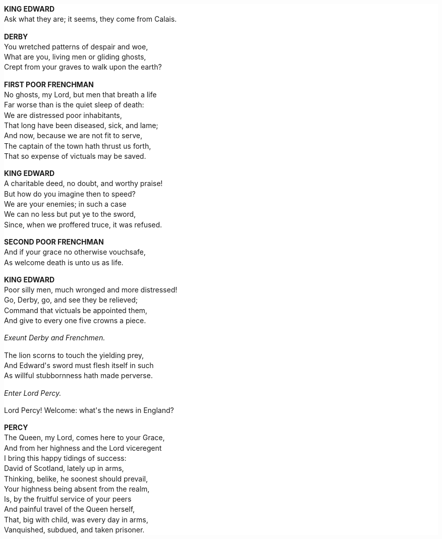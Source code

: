 **KING EDWARD**  
Ask what they are; it seems, they come from Calais.

**DERBY**  
You wretched patterns of despair and woe,  
What are you, living men or gliding ghosts,  
Crept from your graves to walk upon the earth?

**FIRST POOR FRENCHMAN**  
No ghosts, my Lord, but men that breath a life  
Far worse than is the quiet sleep of death:  
We are distressed poor inhabitants,  
That long have been diseased, sick, and lame;  
And now, because we are not fit to serve,  
The captain of the town hath thrust us forth,  
That so expense of victuals may be saved.

**KING EDWARD**  
A charitable deed, no doubt, and worthy praise!  
But how do you imagine then to speed?  
We are your enemies; in such a case  
We can no less but put ye to the sword,  
Since, when we proffered truce, it was refused.

**SECOND POOR FRENCHMAN**  
And if your grace no otherwise vouchsafe,  
As welcome death is unto us as life.

**KING EDWARD**  
Poor silly men, much wronged and more distressed!  
Go, Derby, go, and see they be relieved;  
Command that victuals be appointed them,  
And give to every one five crowns a piece.

*Exeunt Derby and Frenchmen.*

The lion scorns to touch the yielding prey,  
And Edward's sword must flesh itself in such  
As willful stubbornness hath made perverse.

*Enter Lord Percy.*

Lord Percy! Welcome: what's the news in England?

**PERCY**  
The Queen, my Lord, comes here to your Grace,  
And from her highness and the Lord viceregent  
I bring this happy tidings of success:  
David of Scotland, lately up in arms,  
Thinking, belike, he soonest should prevail,  
Your highness being absent from the realm,  
Is, by the fruitful service of your peers  
And painful travel of the Queen herself,  
That, big with child, was every day in arms,  
Vanquished, subdued, and taken prisoner.
